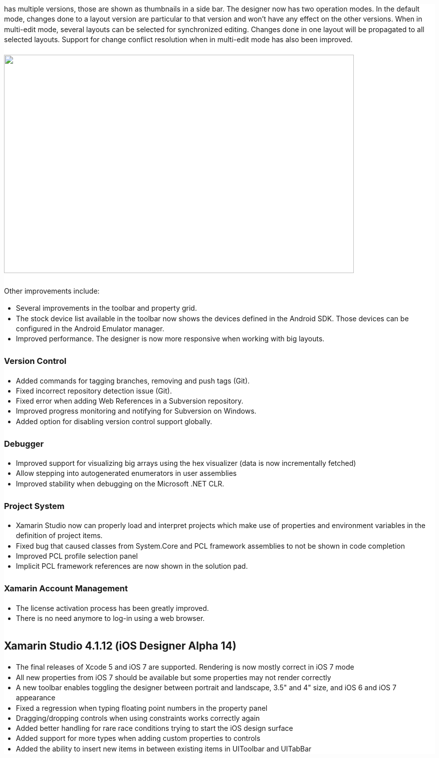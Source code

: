 has multiple versions, those are shown as thumbnails in a side bar. The
designer now has two operation modes. In the default mode,
changes done to a layout version are particular to that version and
won’t have any effect on the other versions. When in multi-edit mode,
several layouts can be selected for synchronized editing. Changes done
in one layout will be propagated to all selected layouts. Support for
change conflict resolution when in multi-edit mode has also been
improved.<br>
<br>
<img style="width: 698px; height: 435px;" alt="" src="Images/android-designer.png"><br>
<br>
Other improvements include:<br>
<ul>
  <li>Several improvements in the toolbar and property grid.</li>
  <li>The stock device list available in the toolbar now shows the
devices defined in the Android SDK. Those devices can be configured in
the Android Emulator manager. <br>
  </li>
  <li>Improved performance. The designer is now more responsive when working with big layouts.</li>
</ul>
<h3>Version Control</h3>
<ul>
  <li>Added commands for tagging branches, removing and push tags (Git).</li>
  <li>Fixed incorrect repository detection issue (Git).</li>
  <li>Fixed error when adding Web References in a Subversion repository.</li>
  <li>Improved progress monitoring and notifying for Subversion on Windows.</li>
  <li>Added option for disabling version control support globally.</li>
</ul>
<h3>Debugger</h3>
<ul>
  <li>Improved support for visualizing big arrays using the hex visualizer (data is now incrementally fetched)</li>
  <li>Allow stepping into autogenerated enumerators in user assemblies</li>
  <li>Improved stability when debugging on the Microsoft .NET CLR.</li>
</ul>
<h3>Project System</h3>
<ul>
  <li>Xamarin Studio now can properly load and interpret projects which
make use of properties and environment variables in the definition of
project items.</li>
  <li>Fixed bug that caused classes from System.Core and PCL framework assemblies to not be shown in code completion</li>
  <li>Improved PCL profile selection panel</li>
  <li>Implicit PCL framework references are now shown in the solution pad.</li>
</ul>
<h3>Xamarin Account Management</h3>
<ul>
  <li>The license activation process has been greatly improved.</li>
  <li>There is no need anymore to log-in using a web browser.</li>
</ul>
<h2><a name="12" id="12">Xamarin Studio 4.1.12 (iOS Designer Alpha 14)</a></h2>
<ul>
<li>The final releases of Xcode 5 and iOS 7 are supported. Rendering is now mostly correct in iOS 7 mode</li>
<li>All new properties from iOS 7 should be available but some properties may not render correctly</li>
<li>A new toolbar enables toggling the designer between portrait and landscape, 3.5" and 4" size, and iOS 6 and iOS 7 appearance</li>
<li>Fixed a regression when typing floating point numbers in the property panel</li>
<li>Dragging/dropping controls when using constraints works correctly again</li>
<li>Added better handling for rare race conditions trying to start the iOS design surface</li>
<li>Added support for more types when adding custom properties to controls</li>
<li>Added the ability to insert new items in between existing items in UIToolbar and UITabBar</li>